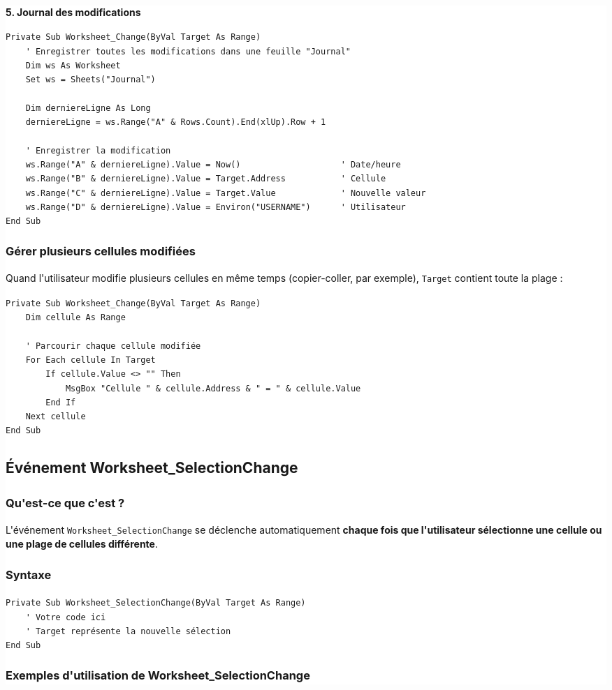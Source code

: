**5. Journal des modifications**
```vba
Private Sub Worksheet_Change(ByVal Target As Range)
    ' Enregistrer toutes les modifications dans une feuille "Journal"
    Dim ws As Worksheet
    Set ws = Sheets("Journal")

    Dim derniereLigne As Long
    derniereLigne = ws.Range("A" & Rows.Count).End(xlUp).Row + 1

    ' Enregistrer la modification
    ws.Range("A" & derniereLigne).Value = Now()                    ' Date/heure
    ws.Range("B" & derniereLigne).Value = Target.Address           ' Cellule
    ws.Range("C" & derniereLigne).Value = Target.Value             ' Nouvelle valeur
    ws.Range("D" & derniereLigne).Value = Environ("USERNAME")      ' Utilisateur
End Sub
```

### Gérer plusieurs cellules modifiées

Quand l'utilisateur modifie plusieurs cellules en même temps (copier-coller, par exemple), `Target` contient toute la plage :

```vba
Private Sub Worksheet_Change(ByVal Target As Range)
    Dim cellule As Range

    ' Parcourir chaque cellule modifiée
    For Each cellule In Target
        If cellule.Value <> "" Then
            MsgBox "Cellule " & cellule.Address & " = " & cellule.Value
        End If
    Next cellule
End Sub
```

## Événement Worksheet_SelectionChange

### Qu'est-ce que c'est ?
L'événement `Worksheet_SelectionChange` se déclenche automatiquement **chaque fois que l'utilisateur sélectionne une cellule ou une plage de cellules différente**.

### Syntaxe
```vba
Private Sub Worksheet_SelectionChange(ByVal Target As Range)
    ' Votre code ici
    ' Target représente la nouvelle sélection
End Sub
```

### Exemples d'utilisation de Worksheet_SelectionChange
